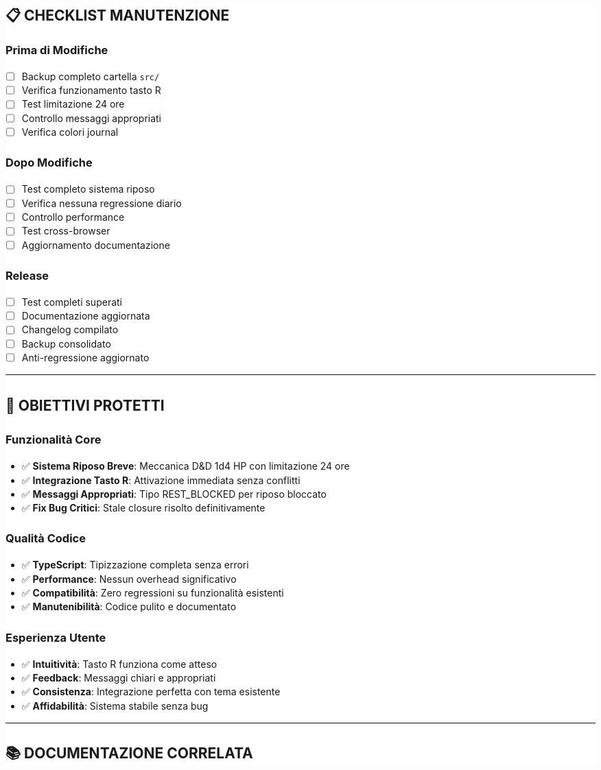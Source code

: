 
## 📋 **CHECKLIST MANUTENZIONE**

### **Prima di Modifiche**
- [ ] Backup completo cartella `src/`
- [ ] Verifica funzionamento tasto R
- [ ] Test limitazione 24 ore
- [ ] Controllo messaggi appropriati
- [ ] Verifica colori journal

### **Dopo Modifiche**
- [ ] Test completo sistema riposo
- [ ] Verifica nessuna regressione diario
- [ ] Controllo performance
- [ ] Test cross-browser
- [ ] Aggiornamento documentazione

### **Release**
- [ ] Test completi superati
- [ ] Documentazione aggiornata
- [ ] Changelog compilato
- [ ] Backup consolidato
- [ ] Anti-regressione aggiornato

---

## 🎯 **OBIETTIVI PROTETTI**

### **Funzionalità Core**
- ✅ **Sistema Riposo Breve**: Meccanica D&D 1d4 HP con limitazione 24 ore
- ✅ **Integrazione Tasto R**: Attivazione immediata senza conflitti
- ✅ **Messaggi Appropriati**: Tipo REST_BLOCKED per riposo bloccato
- ✅ **Fix Bug Critici**: Stale closure risolto definitivamente

### **Qualità Codice**
- ✅ **TypeScript**: Tipizzazione completa senza errori
- ✅ **Performance**: Nessun overhead significativo
- ✅ **Compatibilità**: Zero regressioni su funzionalità esistenti
- ✅ **Manutenibilità**: Codice pulito e documentato

### **Esperienza Utente**
- ✅ **Intuitività**: Tasto R funziona come atteso
- ✅ **Feedback**: Messaggi chiari e appropriati
- ✅ **Consistenza**: Integrazione perfetta con tema esistente
- ✅ **Affidabilità**: Sistema stabile senza bug

---

## 📚 **DOCUMENTAZIONE CORRELATA**


[MessageType.REST_BLOCKED]: [
